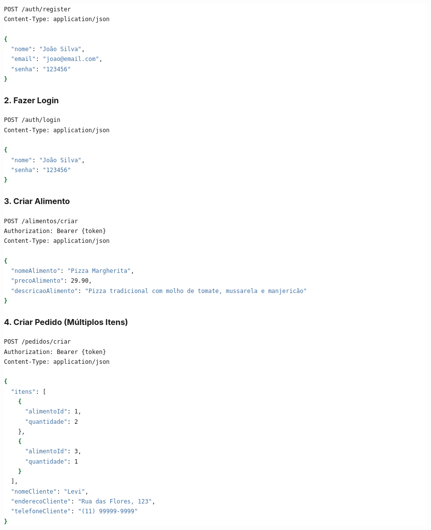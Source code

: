```bash
POST /auth/register
Content-Type: application/json

{
  "nome": "João Silva",
  "email": "joao@email.com",
  "senha": "123456"
}
```

### 2. Fazer Login

```bash
POST /auth/login
Content-Type: application/json

{
  "nome": "João Silva",
  "senha": "123456"
}
```

### 3. Criar Alimento

```bash
POST /alimentos/criar
Authorization: Bearer {token}
Content-Type: application/json

{
  "nomeAlimento": "Pizza Margherita",
  "precoAlimento": 29.90,
  "descricaoAlimento": "Pizza tradicional com molho de tomate, mussarela e manjericão"
}
```

### 4. Criar Pedido (Múltiplos Itens)

```bash
POST /pedidos/criar
Authorization: Bearer {token}
Content-Type: application/json

{
  "itens": [
    {
      "alimentoId": 1,
      "quantidade": 2
    },
    {
      "alimentoId": 3,
      "quantidade": 1
    }
  ],
  "nomeCliente": "Levi",
  "enderecoCliente": "Rua das Flores, 123",
  "telefoneCliente": "(11) 99999-9999"
}
```
